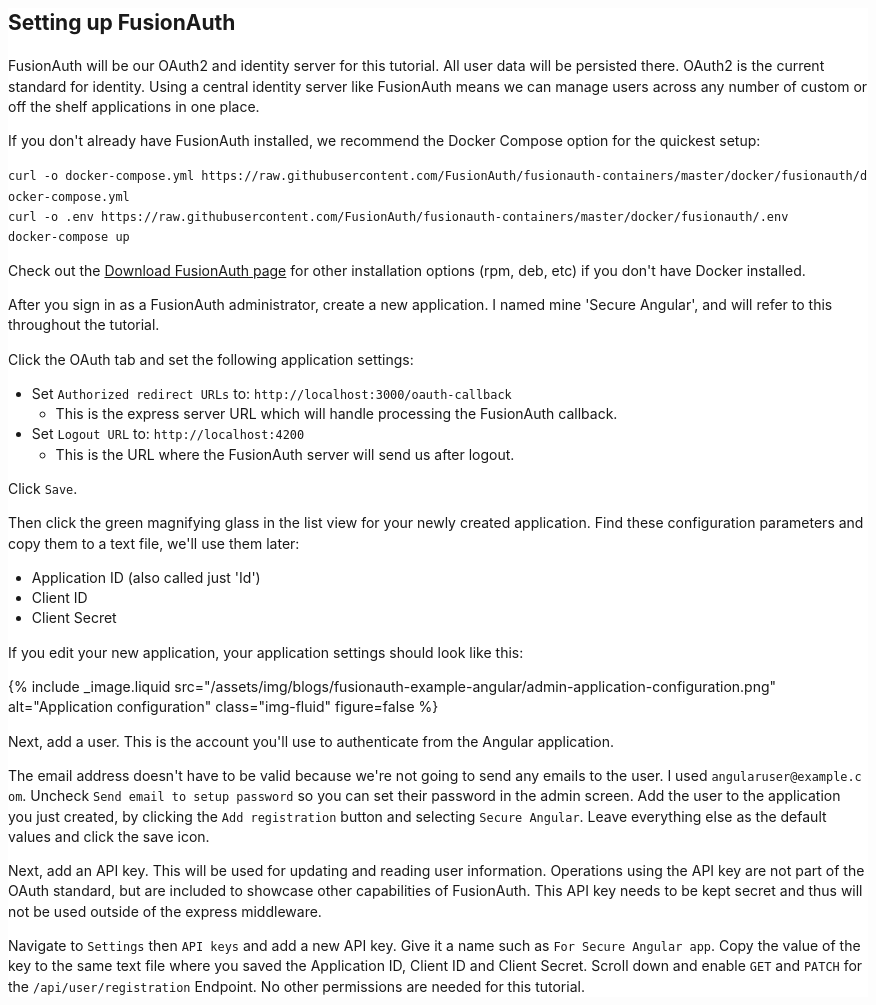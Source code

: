 ## Setting up FusionAuth

FusionAuth will be our OAuth2 and identity server for this tutorial. All user data will be persisted there. OAuth2 is the current standard for identity. Using a central identity server like FusionAuth means we can manage users across any number of custom or off the shelf applications in one place.

If you don't already have FusionAuth installed, we recommend the Docker Compose option for the quickest setup:

```shell
curl -o docker-compose.yml https://raw.githubusercontent.com/FusionAuth/fusionauth-containers/master/docker/fusionauth/docker-compose.yml
curl -o .env https://raw.githubusercontent.com/FusionAuth/fusionauth-containers/master/docker/fusionauth/.env
docker-compose up
```

Check out the [Download FusionAuth page](https://fusionauth.io/download) for other installation options (rpm, deb, etc) if you don't have Docker installed.

After you sign in as a FusionAuth administrator, create a new application. I named mine 'Secure Angular', and will refer to this throughout the tutorial.

Click the OAuth tab and set the following application settings:
- Set `Authorized redirect URLs` to: `http://localhost:3000/oauth-callback` 
  - This is the express server URL which will handle processing the FusionAuth callback.
- Set `Logout URL` to: `http://localhost:4200`
  - This is the URL where the FusionAuth server will send us after logout.

Click `Save`.

Then click the green magnifying glass in the list view for your newly created application. Find these configuration parameters and copy them to a text file, we'll use them later:

- Application ID (also called just 'Id')
- Client ID
- Client Secret

If you edit your new application, your application settings should look like this:

{% include _image.liquid src="/assets/img/blogs/fusionauth-example-angular/admin-application-configuration.png" alt="Application configuration" class="img-fluid" figure=false %}


Next, add a user. This is the account you'll use to authenticate from the Angular application.

The email address doesn't have to be valid because we're not going to send any emails to the user. I used `angularuser@example.com`.  Uncheck `Send email to setup password` so you can set their password in the admin screen. Add the user to the application you just created, by clicking the `Add registration` button and selecting `Secure Angular`. Leave everything else as the default values and click the save icon.

Next, add an API key. This will be used for updating and reading user information. Operations using the API key are not part of the OAuth standard, but are included to showcase other capabilities of FusionAuth. This API key needs to be kept secret and thus will not be used outside of the express middleware.

Navigate to `Settings` then `API keys` and add a new API key. Give it a name such as `For Secure Angular app`. Copy the value of the key to the same text file where you saved the Application ID, Client ID and Client Secret. Scroll down and enable `GET` and `PATCH` for the `/api/user/registration` Endpoint. No other permissions are needed for this tutorial.
